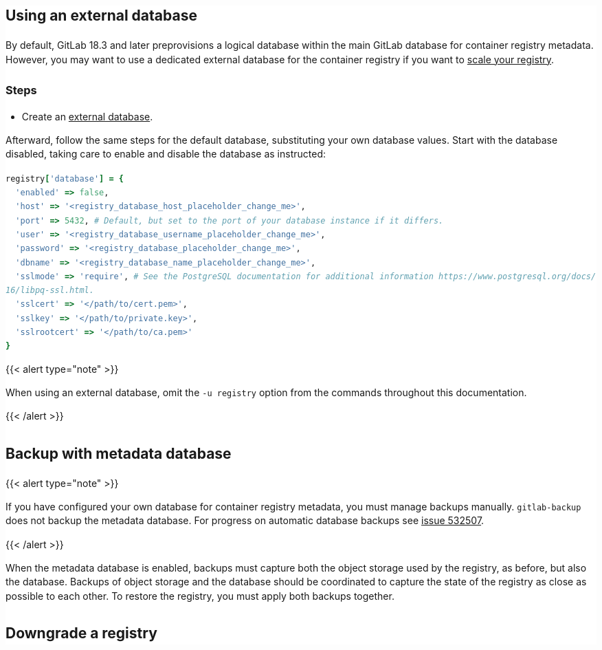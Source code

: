 ## Using an external database

By default, GitLab 18.3 and later preprovisions a logical database within the
main GitLab database for container registry metadata. However, you may want to
use a dedicated external database for the container registry if you want to
[scale your registry](container_registry.md#scaling-by-component).

### Steps

- Create an [external database](../postgresql/external.md#container-registry-metadata-database).

Afterward, follow the same steps for the default database, substituting your own
database values. Start with the database disabled, taking care to
enable and disable the database as instructed:

```ruby
registry['database'] = {
  'enabled' => false,
  'host' => '<registry_database_host_placeholder_change_me>',
  'port' => 5432, # Default, but set to the port of your database instance if it differs.
  'user' => '<registry_database_username_placeholder_change_me>',
  'password' => '<registry_database_placeholder_change_me>',
  'dbname' => '<registry_database_name_placeholder_change_me>',
  'sslmode' => 'require', # See the PostgreSQL documentation for additional information https://www.postgresql.org/docs/16/libpq-ssl.html.
  'sslcert' => '</path/to/cert.pem>',
  'sslkey' => '</path/to/private.key>',
  'sslrootcert' => '</path/to/ca.pem>'
}
```

{{< alert type="note" >}}

When using an external database, omit the `-u registry` option from the
commands throughout this documentation.

{{< /alert >}}

## Backup with metadata database

{{< alert type="note" >}}

If you have configured your own database for container registry metadata,
you must manage backups manually. `gitlab-backup` does not backup the metadata database.
For progress on automatic database backups see [issue 532507](https://gitlab.com/gitlab-org/gitlab/-/issues/532507).

{{< /alert >}}

When the metadata database is enabled, backups must capture both the object storage
used by the registry, as before, but also the database. Backups of object storage
and the database should be coordinated to capture the state of the registry as close as possible
to each other. To restore the registry, you must apply both backups together.

## Downgrade a registry
